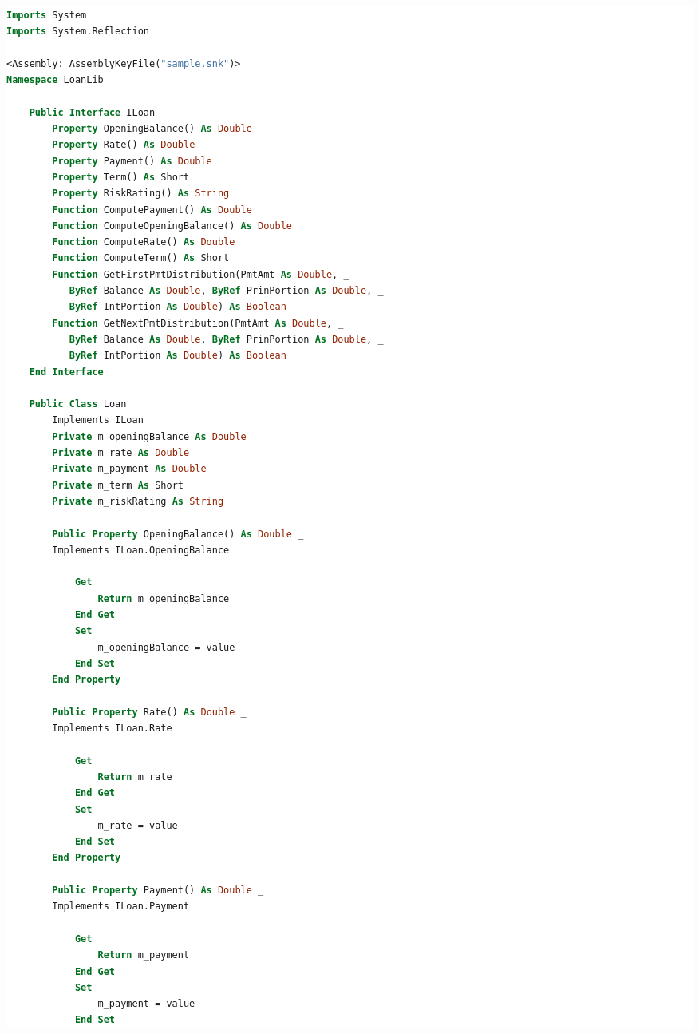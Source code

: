 ```vb  
Imports System  
Imports System.Reflection  
  
<Assembly: AssemblyKeyFile("sample.snk")>  
Namespace LoanLib      
  
    Public Interface ILoan          
        Property OpeningBalance() As Double  
        Property Rate() As Double         
        Property Payment() As Double         
        Property Term() As Short          
        Property RiskRating() As String  
        Function ComputePayment() As Double  
        Function ComputeOpeningBalance() As Double  
        Function ComputeRate() As Double  
        Function ComputeTerm() As Short  
        Function GetFirstPmtDistribution(PmtAmt As Double, _  
           ByRef Balance As Double, ByRef PrinPortion As Double, _  
           ByRef IntPortion As Double) As Boolean  
        Function GetNextPmtDistribution(PmtAmt As Double, _  
           ByRef Balance As Double, ByRef PrinPortion As Double, _  
           ByRef IntPortion As Double) As Boolean  
    End Interface      
  
    Public Class Loan  
        Implements ILoan  
        Private m_openingBalance As Double  
        Private m_rate As Double  
        Private m_payment As Double  
        Private m_term As Short  
        Private m_riskRating As String   
  
        Public Property OpeningBalance() As Double _  
        Implements ILoan.OpeningBalance  
  
            Get  
                Return m_openingBalance  
            End Get  
            Set  
                m_openingBalance = value  
            End Set  
        End Property   
  
        Public Property Rate() As Double _  
        Implements ILoan.Rate  
  
            Get  
                Return m_rate  
            End Get  
            Set  
                m_rate = value  
            End Set  
        End Property   
  
        Public Property Payment() As Double _  
        Implements ILoan.Payment  
  
            Get  
                Return m_payment  
            End Get  
            Set  
                m_payment = value  
            End Set  
```